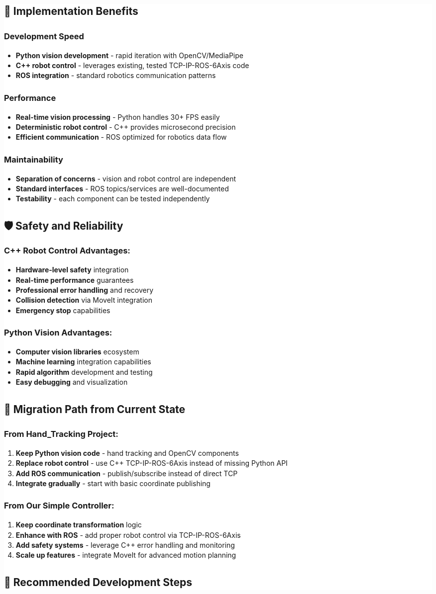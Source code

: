 ## 🔧 Implementation Benefits

### **Development Speed**
- **Python vision development** - rapid iteration with OpenCV/MediaPipe
- **C++ robot control** - leverages existing, tested TCP-IP-ROS-6Axis code
- **ROS integration** - standard robotics communication patterns

### **Performance**
- **Real-time vision processing** - Python handles 30+ FPS easily
- **Deterministic robot control** - C++ provides microsecond precision
- **Efficient communication** - ROS optimized for robotics data flow

### **Maintainability**
- **Separation of concerns** - vision and robot control are independent
- **Standard interfaces** - ROS topics/services are well-documented
- **Testability** - each component can be tested independently

## 🛡️ Safety and Reliability

### **C++ Robot Control Advantages**:
- **Hardware-level safety** integration
- **Real-time performance** guarantees
- **Professional error handling** and recovery
- **Collision detection** via MoveIt integration
- **Emergency stop** capabilities

### **Python Vision Advantages**:
- **Computer vision libraries** ecosystem
- **Machine learning** integration capabilities
- **Rapid algorithm** development and testing
- **Easy debugging** and visualization

## 📝 Migration Path from Current State

### **From Hand_Tracking Project**:
1. **Keep Python vision code** - hand tracking and OpenCV components
2. **Replace robot control** - use C++ TCP-IP-ROS-6Axis instead of missing Python API
3. **Add ROS communication** - publish/subscribe instead of direct TCP
4. **Integrate gradually** - start with basic coordinate publishing

### **From Our Simple Controller**:
1. **Keep coordinate transformation** logic
2. **Enhance with ROS** - add proper robot control via TCP-IP-ROS-6Axis
3. **Add safety systems** - leverage C++ error handling and monitoring
4. **Scale up features** - integrate MoveIt for advanced motion planning

## 🎯 Recommended Development Steps
